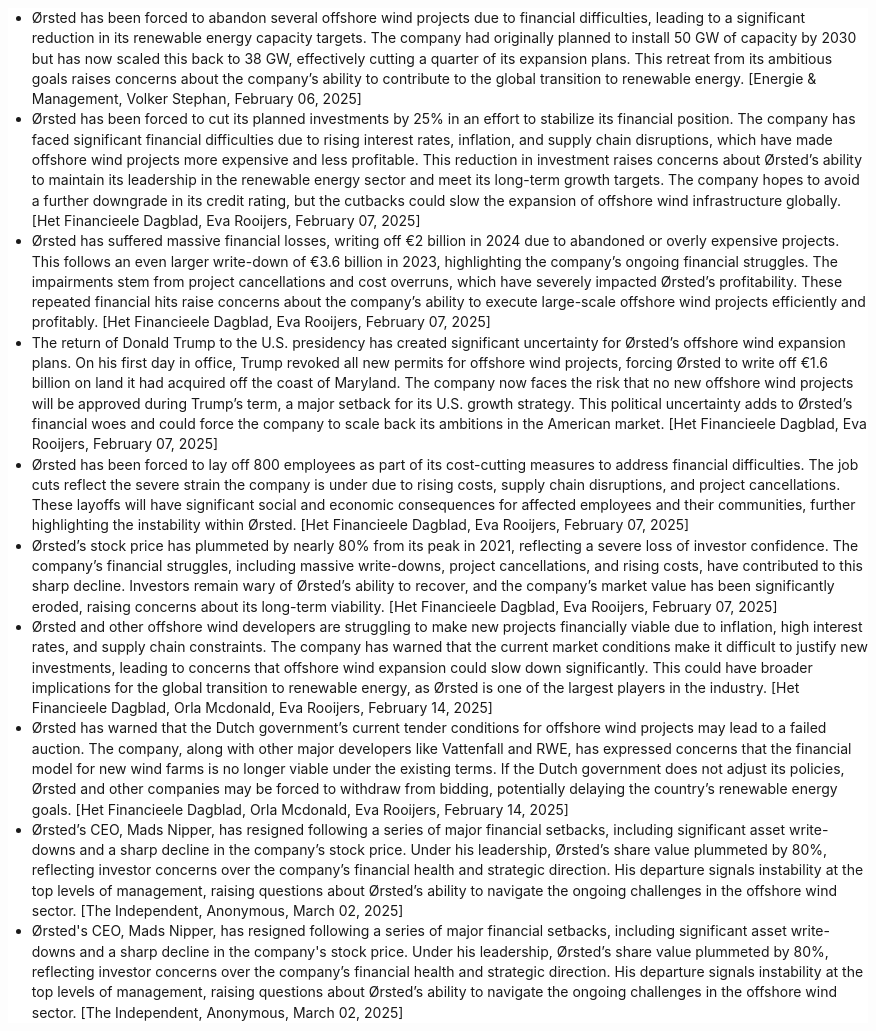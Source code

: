 - Ørsted has been forced to abandon several offshore wind projects due to financial difficulties, leading to a significant reduction in its renewable energy capacity targets. The company had originally planned to install 50 GW of capacity by 2030 but has now scaled this back to 38 GW, effectively cutting a quarter of its expansion plans. This retreat from its ambitious goals raises concerns about the company’s ability to contribute to the global transition to renewable energy. [Energie & Management, Volker Stephan, February 06, 2025]
- Ørsted has been forced to cut its planned investments by 25% in an effort to stabilize its financial position. The company has faced significant financial difficulties due to rising interest rates, inflation, and supply chain disruptions, which have made offshore wind projects more expensive and less profitable. This reduction in investment raises concerns about Ørsted’s ability to maintain its leadership in the renewable energy sector and meet its long-term growth targets. The company hopes to avoid a further downgrade in its credit rating, but the cutbacks could slow the expansion of offshore wind infrastructure globally. [Het Financieele Dagblad, Eva Rooijers, February 07, 2025]
- Ørsted has suffered massive financial losses, writing off €2 billion in 2024 due to abandoned or overly expensive projects. This follows an even larger write-down of €3.6 billion in 2023, highlighting the company’s ongoing financial struggles. The impairments stem from project cancellations and cost overruns, which have severely impacted Ørsted’s profitability. These repeated financial hits raise concerns about the company’s ability to execute large-scale offshore wind projects efficiently and profitably. [Het Financieele Dagblad, Eva Rooijers, February 07, 2025]
- The return of Donald Trump to the U.S. presidency has created significant uncertainty for Ørsted’s offshore wind expansion plans. On his first day in office, Trump revoked all new permits for offshore wind projects, forcing Ørsted to write off €1.6 billion on land it had acquired off the coast of Maryland. The company now faces the risk that no new offshore wind projects will be approved during Trump’s term, a major setback for its U.S. growth strategy. This political uncertainty adds to Ørsted’s financial woes and could force the company to scale back its ambitions in the American market. [Het Financieele Dagblad, Eva Rooijers, February 07, 2025]
- Ørsted has been forced to lay off 800 employees as part of its cost-cutting measures to address financial difficulties. The job cuts reflect the severe strain the company is under due to rising costs, supply chain disruptions, and project cancellations. These layoffs will have significant social and economic consequences for affected employees and their communities, further highlighting the instability within Ørsted. [Het Financieele Dagblad, Eva Rooijers, February 07, 2025]
- Ørsted’s stock price has plummeted by nearly 80% from its peak in 2021, reflecting a severe loss of investor confidence. The company’s financial struggles, including massive write-downs, project cancellations, and rising costs, have contributed to this sharp decline. Investors remain wary of Ørsted’s ability to recover, and the company’s market value has been significantly eroded, raising concerns about its long-term viability. [Het Financieele Dagblad, Eva Rooijers, February 07, 2025]
- Ørsted and other offshore wind developers are struggling to make new projects financially viable due to inflation, high interest rates, and supply chain constraints. The company has warned that the current market conditions make it difficult to justify new investments, leading to concerns that offshore wind expansion could slow down significantly. This could have broader implications for the global transition to renewable energy, as Ørsted is one of the largest players in the industry. [Het Financieele Dagblad, Orla Mcdonald, Eva Rooijers, February 14, 2025]
- Ørsted has warned that the Dutch government’s current tender conditions for offshore wind projects may lead to a failed auction. The company, along with other major developers like Vattenfall and RWE, has expressed concerns that the financial model for new wind farms is no longer viable under the existing terms. If the Dutch government does not adjust its policies, Ørsted and other companies may be forced to withdraw from bidding, potentially delaying the country’s renewable energy goals. [Het Financieele Dagblad, Orla Mcdonald, Eva Rooijers, February 14, 2025]
- Ørsted’s CEO, Mads Nipper, has resigned following a series of major financial setbacks, including significant asset write-downs and a sharp decline in the company’s stock price. Under his leadership, Ørsted’s share value plummeted by 80%, reflecting investor concerns over the company’s financial health and strategic direction. His departure signals instability at the top levels of management, raising questions about Ørsted’s ability to navigate the ongoing challenges in the offshore wind sector. [The Independent, Anonymous, March 02, 2025]
- Ørsted's CEO, Mads Nipper, has resigned following a series of major financial setbacks, including significant asset write-downs and a sharp decline in the company's stock price. Under his leadership, Ørsted’s share value plummeted by 80%, reflecting investor concerns over the company’s financial health and strategic direction. His departure signals instability at the top levels of management, raising questions about Ørsted’s ability to navigate the ongoing challenges in the offshore wind sector. [The Independent, Anonymous, March 02, 2025]
